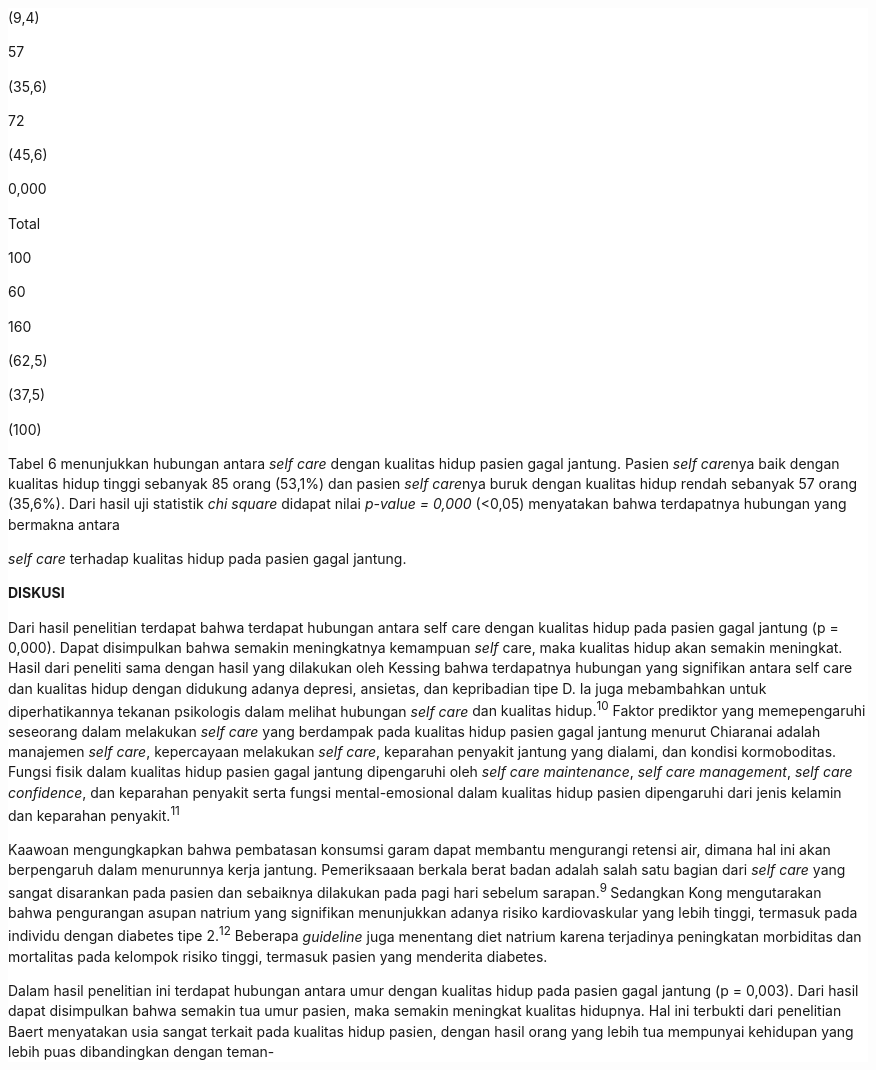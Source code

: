 <p><span class="font4">(9,4)</span></p></td><td style="vertical-align:bottom;">
<p><span class="font4">57</span></p>
<p><span class="font4">(35,6)</span></p></td><td style="vertical-align:bottom;">
<p><span class="font4">72</span></p>
<p><span class="font4">(45,6)</span></p></td><td style="vertical-align:middle;">
<p><span class="font4">0,000</span></p></td></tr>
<tr><td rowspan="2" style="vertical-align:middle;">
<p><span class="font4">Total</span></p></td><td style="vertical-align:bottom;">
<p><span class="font4">100</span></p></td><td style="vertical-align:bottom;">
<p><span class="font4">60</span></p></td><td style="vertical-align:bottom;">
<p><span class="font4">160</span></p></td><td style="vertical-align:top;"></td></tr>
<tr><td style="vertical-align:bottom;">
<p><span class="font4">(62,5)</span></p></td><td style="vertical-align:bottom;">
<p><span class="font4">(37,5)</span></p></td><td style="vertical-align:bottom;">
<p><span class="font4">(100)</span></p></td><td style="vertical-align:top;"></td></tr>
</table>
<p><span class="font4">Tabel 6 menunjukkan hubungan antara </span><span class="font4" style="font-style:italic;">self care </span><span class="font4">dengan kualitas hidup pasien gagal jantung. Pasien </span><span class="font4" style="font-style:italic;">self care</span><span class="font4">nya baik dengan kualitas hidup tinggi sebanyak 85 orang (53,1%) dan pasien </span><span class="font4" style="font-style:italic;">self care</span><span class="font4">nya buruk dengan kualitas hidup rendah sebanyak 57 orang (35,6%). Dari hasil uji statistik </span><span class="font4" style="font-style:italic;">chi square </span><span class="font4">didapat nilai </span><span class="font4" style="font-style:italic;">p-value = 0,000</span><span class="font4"> (&lt;0,05) menyatakan bahwa terdapatnya hubungan yang bermakna antara</span></p>
<p><span class="font4" style="font-style:italic;">self care</span><span class="font4"> terhadap kualitas hidup pada pasien gagal jantung.</span></p>
<p><span class="font4" style="font-weight:bold;">DISKUSI</span></p>
<p><span class="font4">Dari hasil penelitian terdapat bahwa terdapat hubungan antara self care dengan kualitas hidup pada pasien gagal jantung (p = 0,000). Dapat disimpulkan bahwa semakin meningkatnya kemampuan </span><span class="font4" style="font-style:italic;">self </span><span class="font4">care, maka kualitas hidup akan semakin meningkat. Hasil dari peneliti sama dengan hasil yang dilakukan oleh Kessing bahwa terdapatnya hubungan yang signifikan antara self care dan kualitas hidup dengan didukung adanya depresi, ansietas, dan kepribadian tipe D. Ia juga mebambahkan untuk diperhatikannya tekanan psikologis dalam melihat hubungan </span><span class="font4" style="font-style:italic;">self care </span><span class="font4">dan kualitas hidup.<sup>10</sup> Faktor prediktor yang memepengaruhi seseorang dalam melakukan </span><span class="font4" style="font-style:italic;">self care</span><span class="font4"> yang berdampak pada kualitas hidup pasien gagal jantung menurut Chiaranai adalah manajemen </span><span class="font4" style="font-style:italic;">self care</span><span class="font4">, kepercayaan melakukan </span><span class="font4" style="font-style:italic;">self care</span><span class="font4">, keparahan penyakit jantung yang dialami, dan kondisi kormoboditas. Fungsi fisik dalam kualitas hidup pasien gagal jantung dipengaruhi oleh </span><span class="font4" style="font-style:italic;">self care maintenance</span><span class="font4">, </span><span class="font4" style="font-style:italic;">self care management</span><span class="font4">, </span><span class="font4" style="font-style:italic;">self care confidence</span><span class="font4">, dan keparahan penyakit serta fungsi mental-emosional dalam kualitas hidup pasien dipengaruhi dari jenis kelamin dan keparahan penyakit.<sup>11</sup></span></p>
<p><span class="font4">Kaawoan mengungkapkan bahwa pembatasan konsumsi garam dapat membantu mengurangi retensi air, dimana hal ini akan berpengaruh dalam menurunnya kerja jantung. Pemeriksaaan berkala berat badan adalah salah satu bagian dari </span><span class="font4" style="font-style:italic;">self care </span><span class="font4">yang sangat disarankan pada pasien dan sebaiknya dilakukan pada pagi hari sebelum sarapan.<sup>9 </sup>Sedangkan Kong mengutarakan bahwa pengurangan asupan natrium yang signifikan menunjukkan adanya risiko kardiovaskular yang lebih tinggi, termasuk pada individu dengan diabetes tipe 2.<sup>12</sup> Beberapa </span><span class="font4" style="font-style:italic;">guideline</span><span class="font4"> juga menentang diet natrium karena terjadinya peningkatan morbiditas dan mortalitas pada kelompok risiko tinggi, termasuk pasien yang menderita diabetes.</span></p>
<p><span class="font4">Dalam hasil penelitian ini terdapat hubungan antara umur dengan kualitas hidup pada pasien gagal jantung (p = 0,003). Dari hasil dapat disimpulkan bahwa semakin tua umur pasien, maka semakin meningkat kualitas hidupnya. Hal ini terbukti dari penelitian Baert menyatakan usia sangat terkait pada kualitas hidup pasien, dengan hasil orang yang lebih tua mempunyai kehidupan yang lebih puas dibandingkan dengan teman-</span></p>
